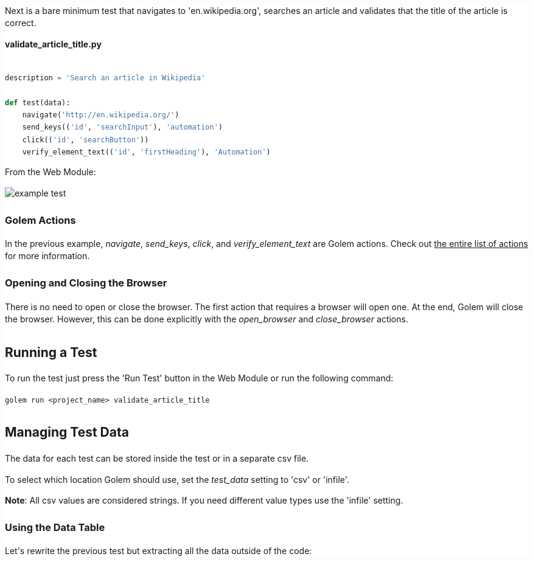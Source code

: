 Next is a bare minimum test that navigates to 'en.wikipedia.org', searches an article and validates that the title of the article is correct.


**validate_article_title.py**
```python

description = 'Search an article in Wikipedia'

def test(data):
    navigate('http://en.wikipedia.org/')
    send_keys(('id', 'searchInput'), 'automation')
    click(('id', 'searchButton'))
    verify_element_text(('id', 'firstHeading'), 'Automation')

```

From the Web Module:

![example test](_static/img/example-test.png "Example Test")


### Golem Actions

In the previous example, *navigate*, *send_keys*, *click*, and *verify_element_text* are Golem actions. Check out [the entire list of actions](golem-actions.html) for more information.


### Opening and Closing the Browser

There is no need to open or close the browser.
The first action that requires a browser will open one. At the end, Golem will close the browser.
However, this can be done explicitly with the *open_browser* and *close_browser* actions.


## Running a Test

To run the test just press the 'Run Test' button in the Web Module or run the following command:

```
golem run <project_name> validate_article_title
```


## Managing Test Data

The data for each test can be stored inside the test or in a separate csv file.

To select which location Golem should use, set the *test_data* setting to 'csv' or 'infile'.

**Note**: All csv values are considered strings. If you need different value types use the 'infile' setting.


### Using the Data Table

Let's rewrite the previous test but extracting all the data outside of the code:
